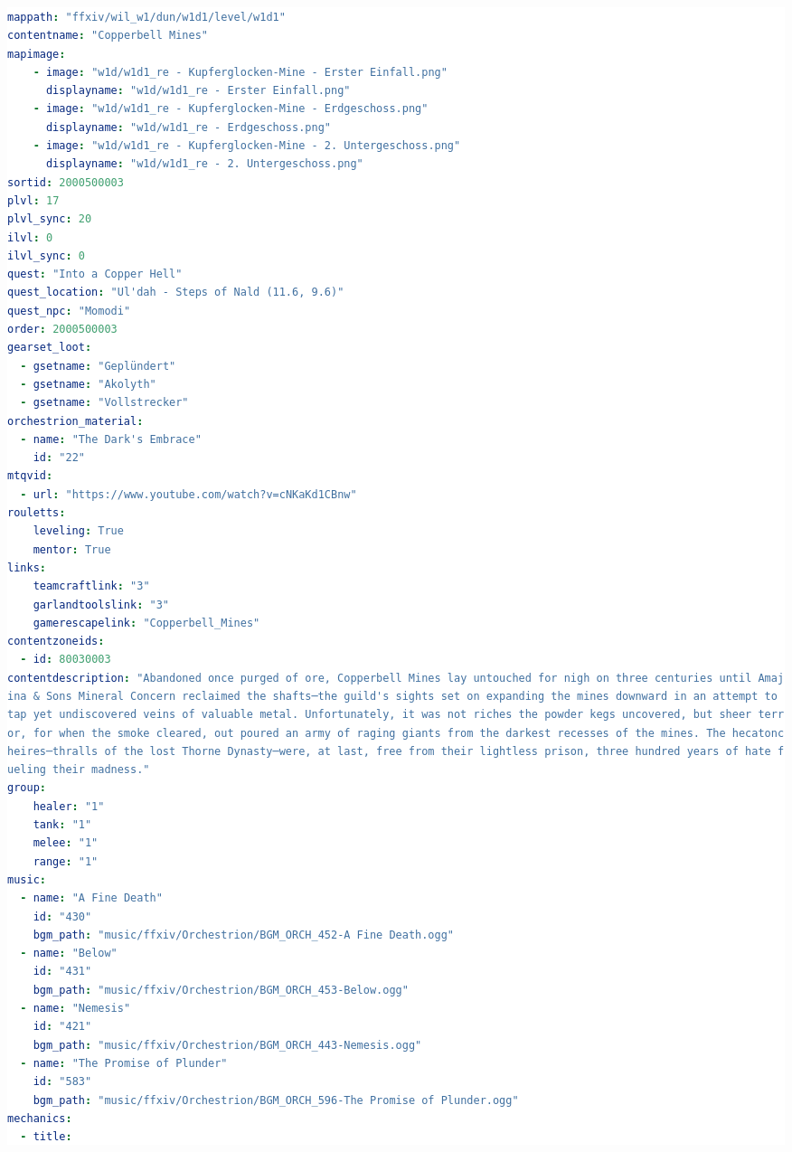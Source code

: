 ```yaml
mappath: "ffxiv/wil_w1/dun/w1d1/level/w1d1"
contentname: "Copperbell Mines"
mapimage:
    - image: "w1d/w1d1_re - Kupferglocken-Mine - Erster Einfall.png"
      displayname: "w1d/w1d1_re - Erster Einfall.png"
    - image: "w1d/w1d1_re - Kupferglocken-Mine - Erdgeschoss.png"
      displayname: "w1d/w1d1_re - Erdgeschoss.png"
    - image: "w1d/w1d1_re - Kupferglocken-Mine - 2. Untergeschoss.png"
      displayname: "w1d/w1d1_re - 2. Untergeschoss.png"
sortid: 2000500003
plvl: 17
plvl_sync: 20
ilvl: 0
ilvl_sync: 0
quest: "Into a Copper Hell"
quest_location: "Ul'dah - Steps of Nald (11.6, 9.6)"
quest_npc: "Momodi"
order: 2000500003
gearset_loot:
  - gsetname: "Geplündert"
  - gsetname: "Akolyth"
  - gsetname: "Vollstrecker"
orchestrion_material:
  - name: "The Dark's Embrace"
    id: "22"
mtqvid:
  - url: "https://www.youtube.com/watch?v=cNKaKd1CBnw"
rouletts:
    leveling: True
    mentor: True
links:
    teamcraftlink: "3"
    garlandtoolslink: "3"
    gamerescapelink: "Copperbell_Mines"
contentzoneids:
  - id: 80030003
contentdescription: "Abandoned once purged of ore, Copperbell Mines lay untouched for nigh on three centuries until Amajina & Sons Mineral Concern reclaimed the shafts─the guild's sights set on expanding the mines downward in an attempt to tap yet undiscovered veins of valuable metal. Unfortunately, it was not riches the powder kegs uncovered, but sheer terror, for when the smoke cleared, out poured an army of raging giants from the darkest recesses of the mines. The hecatoncheires─thralls of the lost Thorne Dynasty─were, at last, free from their lightless prison, three hundred years of hate fueling their madness."
group:
    healer: "1"
    tank: "1"
    melee: "1"
    range: "1"
music:
  - name: "A Fine Death"
    id: "430"
    bgm_path: "music/ffxiv/Orchestrion/BGM_ORCH_452-A Fine Death.ogg"
  - name: "Below"
    id: "431"
    bgm_path: "music/ffxiv/Orchestrion/BGM_ORCH_453-Below.ogg"
  - name: "Nemesis"
    id: "421"
    bgm_path: "music/ffxiv/Orchestrion/BGM_ORCH_443-Nemesis.ogg"
  - name: "The Promise of Plunder"
    id: "583"
    bgm_path: "music/ffxiv/Orchestrion/BGM_ORCH_596-The Promise of Plunder.ogg"
mechanics:
  - title:
```